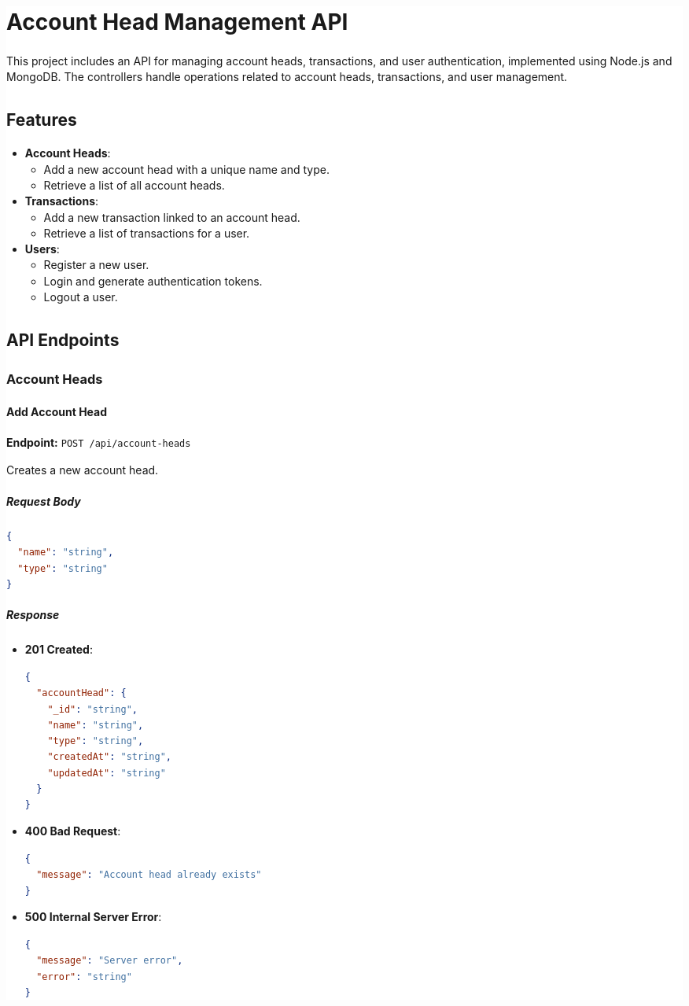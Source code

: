 # Account Head Management API

This project includes an API for managing account heads, transactions, and user authentication, implemented using Node.js and MongoDB. The controllers handle operations related to account heads, transactions, and user management.

## Features

- **Account Heads**:
  - Add a new account head with a unique name and type.
  - Retrieve a list of all account heads.
- **Transactions**:
  - Add a new transaction linked to an account head.
  - Retrieve a list of transactions for a user.
- **Users**:
  - Register a new user.
  - Login and generate authentication tokens.
  - Logout a user.

## API Endpoints

### Account Heads

#### Add Account Head

**Endpoint:** `POST /api/account-heads`

Creates a new account head.

##### Request Body
```json
{
  "name": "string",
  "type": "string"
}
```

##### Response
- **201 Created**:
  ```json
  {
    "accountHead": {
      "_id": "string",
      "name": "string",
      "type": "string",
      "createdAt": "string",
      "updatedAt": "string"
    }
  }
  ```
- **400 Bad Request**:
  ```json
  {
    "message": "Account head already exists"
  }
  ```
- **500 Internal Server Error**:
  ```json
  {
    "message": "Server error",
    "error": "string"
  }
  ```
